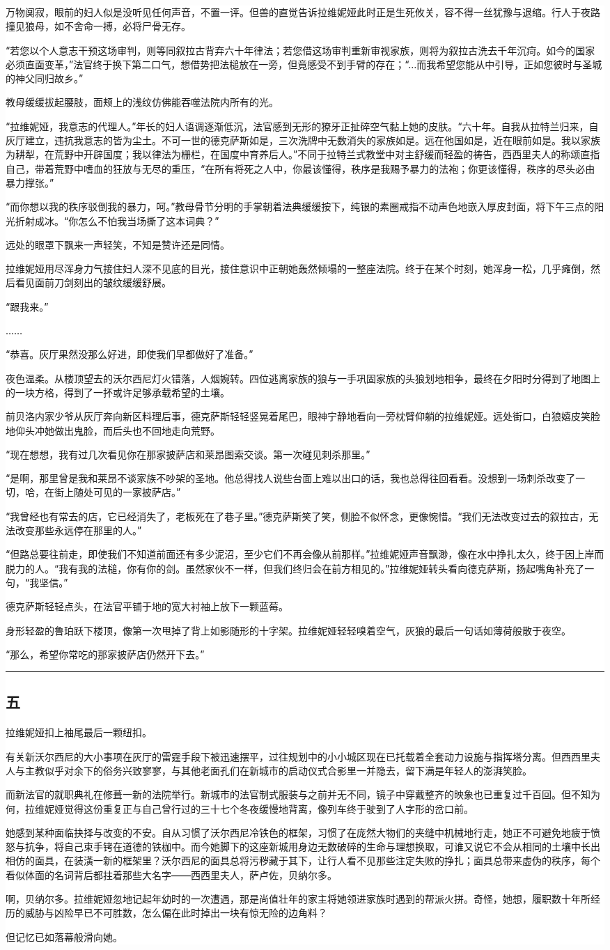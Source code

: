 万物阒寂，眼前的妇人似是没听见任何声音，不置一评。但兽的直觉告诉拉维妮娅此时正是生死攸关，容不得一丝犹豫与退缩。行人于夜路撞见狼母，如不舍命一搏，必将尸骨无存。

“若您以个人意志干预这场审判，则等同叙拉古背弃六十年律法；若您借这场审判重新审视家族，则将为叙拉古洗去千年沉疴。如今的国家必须直面变革，”法官终于换下第二口气，想借势把法槌放在一旁，但竟感受不到手臂的存在；“…而我希望您能从中引导，正如您彼时与圣城的神父同归故乡。”

教母缓缓拔起腰肢，面颊上的浅纹仿佛能吞噬法院内所有的光。

“拉维妮娅，我意志的代理人。”年长的妇人语调逐渐低沉，法官感到无形的獠牙正扯碎空气黏上她的皮肤。“六十年。自我从拉特兰归来，自灰厅建立，违抗我意志的皆为尘土。不可一世的德克萨斯如是，三次洗牌中无数消失的家族如是。远在他国如是，近在眼前如是。我以家族为耕犁，在荒野中开辟国度；我以律法为栅栏，在国度中育养后人。”不同于拉特兰式教堂中对主舒缓而轻盈的祷告，西西里夫人的称颂直指自己，带着荒野中嗜血的狂放与无尽的重压，“在所有将死之人中，你最该懂得，秩序是我赐予暴力的法袍；你更该懂得，秩序的尽头必由暴力撑张。”

“而你想以我的秩序驳倒我的暴力，呵。”教母骨节分明的手掌朝着法典缓缓按下，纯银的素圈戒指不动声色地嵌入厚皮封面，将下午三点的阳光折射成冰。“你怎么不怕我当场撕了这本词典？”

远处的眼罩下飘来一声轻笑，不知是赞许还是同情。

拉维妮娅用尽浑身力气接住妇人深不见底的目光，接住意识中正朝她轰然倾塌的一整座法院。终于在某个时刻，她浑身一松，几乎瘫倒，然后看见面前刀剑刻出的皱纹缓缓舒展。

“跟我来。”

……

“恭喜。灰厅果然没那么好进，即使我们早都做好了准备。”

夜色温柔。从楼顶望去的沃尔西尼灯火错落，人烟婉转。四位逃离家族的狼与一手巩固家族的头狼划地相争，最终在夕阳时分得到了地图上的一块方格，得到了一抔或许足够承载希望的土壤。

前贝洛内家少爷从灰厅奔向新区料理后事，德克萨斯轻轻竖晃着尾巴，眼神宁静地看向一旁枕臂仰躺的拉维妮娅。远处街口，白狼嬉皮笑脸地仰头冲她做出鬼脸，而后头也不回地走向荒野。

“现在想想，我有过几次看见你在那家披萨店和莱昂图索交谈。第一次碰见刺杀那里。”

“是啊，那里曾是我和莱昂不谈家族不吵架的圣地。他总得找人说些台面上难以出口的话，我也总得往回看看。没想到一场刺杀改变了一切，哈，在街上随处可见的一家披萨店。”

“我曾经也有常去的店，它已经消失了，老板死在了巷子里。”德克萨斯笑了笑，侧脸不似怀念，更像惋惜。“我们无法改变过去的叙拉古，无法改变那些永远停在那里的人。”

“但路总要往前走，即使我们不知道前面还有多少泥沼，至少它们不再会像从前那样。”拉维妮娅声音飘渺，像在水中挣扎太久，终于因上岸而脱力的人。“我有我的法槌，你有你的剑。虽然家伙不一样，但我们终归会在前方相见的。”拉维妮娅转头看向德克萨斯，扬起嘴角补充了一句，“我坚信。”

德克萨斯轻轻点头，在法官平铺于地的宽大衬袖上放下一颗蓝莓。

身形轻盈的鲁珀跃下楼顶，像第一次甩掉了背上如影随形的十字架。拉维妮娅轻轻嗅着空气，灰狼的最后一句话如薄荷般散于夜空。

“那么，希望你常吃的那家披萨店仍然开下去。”

---

## 五

拉维妮娅扣上袖尾最后一颗纽扣。

有关新沃尔西尼的大小事项在灰厅的雷霆手段下被迅速摆平，过往规划中的小小城区现在已托载着全套动力设施与指挥塔分离。但西西里夫人与主教似乎对余下的俗务兴致寥寥，与其他老面孔们在新城市的启动仪式合影里一并隐去，留下满是年轻人的澎湃笑脸。

而新法官的就职典礼在修葺一新的法院举行。新城市的法官制式服装与之前并无不同，镜子中穿戴整齐的映象也已重复过千百回。但不知为何，拉维妮娅觉得这份重复正与自己曾行过的三十七个冬夜缓慢地背离，像列车终于驶到了人字形的岔口前。

她感到某种面临抉择与改变的不安。自从习惯了沃尔西尼冷铁色的框架，习惯了在庞然大物们的夹缝中机械地行走，她正不可避免地疲于愤怒与抗争，将自己束手铐在道德的铁枷中。而今她脚下的这座新城用身边无数破碎的生命与理想换取，可谁又说它不会从相同的土壤中长出相仿的面具，在装潢一新的框架里？沃尔西尼的面具总将污秽藏于其下，让行人看不见那些注定失败的挣扎；面具总带来虚伪的秩序，每个看似体面的名词背后都拄着那些大名字——西西里夫人，萨卢佐，贝纳尔多。

啊，贝纳尔多。拉维妮娅忽地记起年幼时的一次遭遇，那是尚值壮年的家主将她领进家族时遇到的帮派火拼。奇怪，她想，履职数十年所经历的威胁与凶险早已不可胜数，怎么偏在此时掉出一块有惊无险的边角料？

但记忆已如落幕般滑向她。
